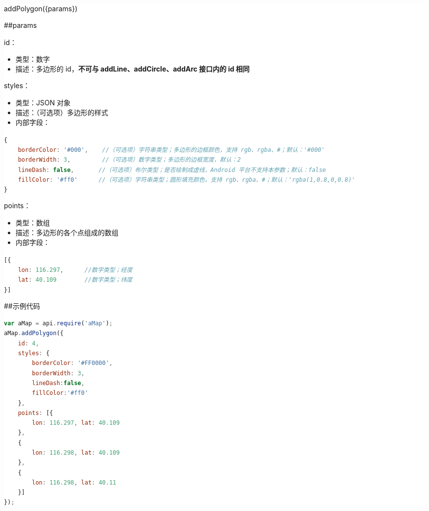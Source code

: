 addPolygon({params})

##params

id：

- 类型：数字
- 描述：多边形的 id，**不可与 addLine、addCircle、addArc 接口内的 id 相同**

styles：

- 类型：JSON 对象
- 描述：（可选项）多边形的样式
- 内部字段：

```js
{
    borderColor: '#000',    //（可选项）字符串类型；多边形的边框颜色，支持 rgb、rgba、#；默认：'#000'
    borderWidth: 3,         //（可选项）数字类型；多边形的边框宽度，默认：2
    lineDash: false,       //（可选项）布尔类型；是否绘制成虚线，Android 平台不支持本参数；默认：false
    fillColor: '#ff0'      //（可选项）字符串类型；圆形填充颜色，支持 rgb、rgba、#；默认：'rgba(1,0.8,0,0.8)'
}
```

points：

- 类型：数组
- 描述：多边形的各个点组成的数组
- 内部字段：

```js
[{
    lon: 116.297,      //数字类型；经度
    lat: 40.109        //数字类型；纬度
}]
```

##示例代码

```js
var aMap = api.require('aMap');
aMap.addPolygon({
    id: 4,
    styles: {
        borderColor: '#FF0000',
        borderWidth: 3,
        lineDash:false,
        fillColor:'#ff0'
    },
    points: [{
        lon: 116.297, lat: 40.109
    },
    {
        lon: 116.298, lat: 40.109
    },
    {
        lon: 116.298, lat: 40.11
    }]
});
```
